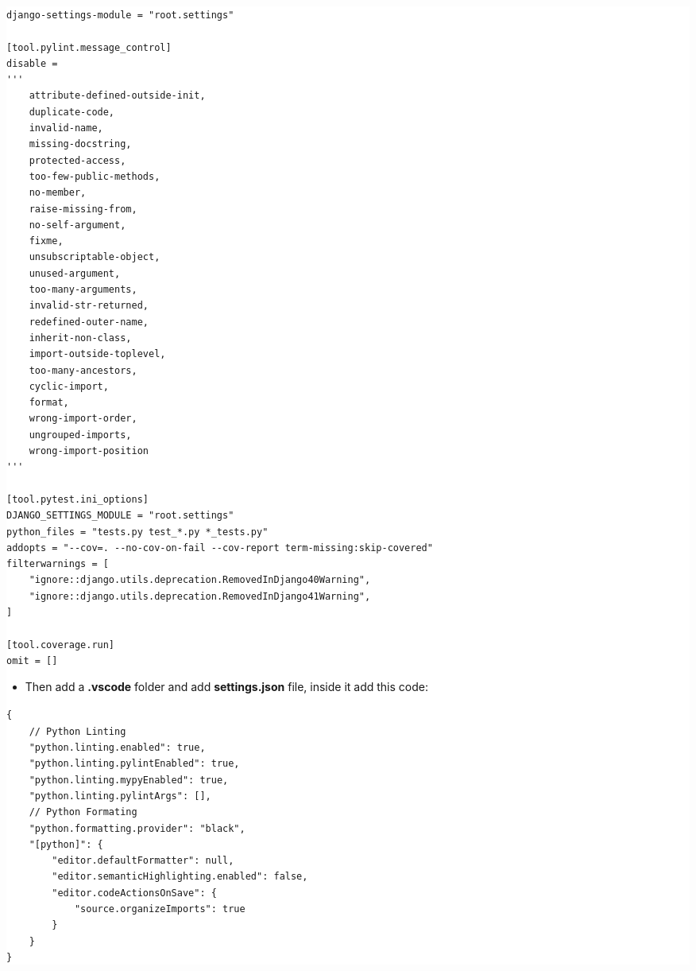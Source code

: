 ```
django-settings-module = "root.settings"

[tool.pylint.message_control]
disable =
'''
	attribute-defined-outside-init,
	duplicate-code,
	invalid-name,
	missing-docstring,
	protected-access,
	too-few-public-methods,
	no-member,
	raise-missing-from,
	no-self-argument,
	fixme,
	unsubscriptable-object,
	unused-argument,
	too-many-arguments,
	invalid-str-returned,
	redefined-outer-name,
	inherit-non-class,
	import-outside-toplevel,
	too-many-ancestors,
	cyclic-import,
	format,
	wrong-import-order,
	ungrouped-imports,
	wrong-import-position
'''

[tool.pytest.ini_options]
DJANGO_SETTINGS_MODULE = "root.settings"
python_files = "tests.py test_*.py *_tests.py"
addopts = "--cov=. --no-cov-on-fail --cov-report term-missing:skip-covered"
filterwarnings = [
	"ignore::django.utils.deprecation.RemovedInDjango40Warning",
	"ignore::django.utils.deprecation.RemovedInDjango41Warning",
]

[tool.coverage.run]
omit = []
```

- Then add a **.vscode** folder and add **settings.json** file, inside it add this code:

```
{
	// Python Linting
	"python.linting.enabled": true,
	"python.linting.pylintEnabled": true,
	"python.linting.mypyEnabled": true,
	"python.linting.pylintArgs": [],
	// Python Formating
	"python.formatting.provider": "black",
	"[python]": {
		"editor.defaultFormatter": null,
		"editor.semanticHighlighting.enabled": false,
		"editor.codeActionsOnSave": {
			"source.organizeImports": true
		}
	}
}
```
